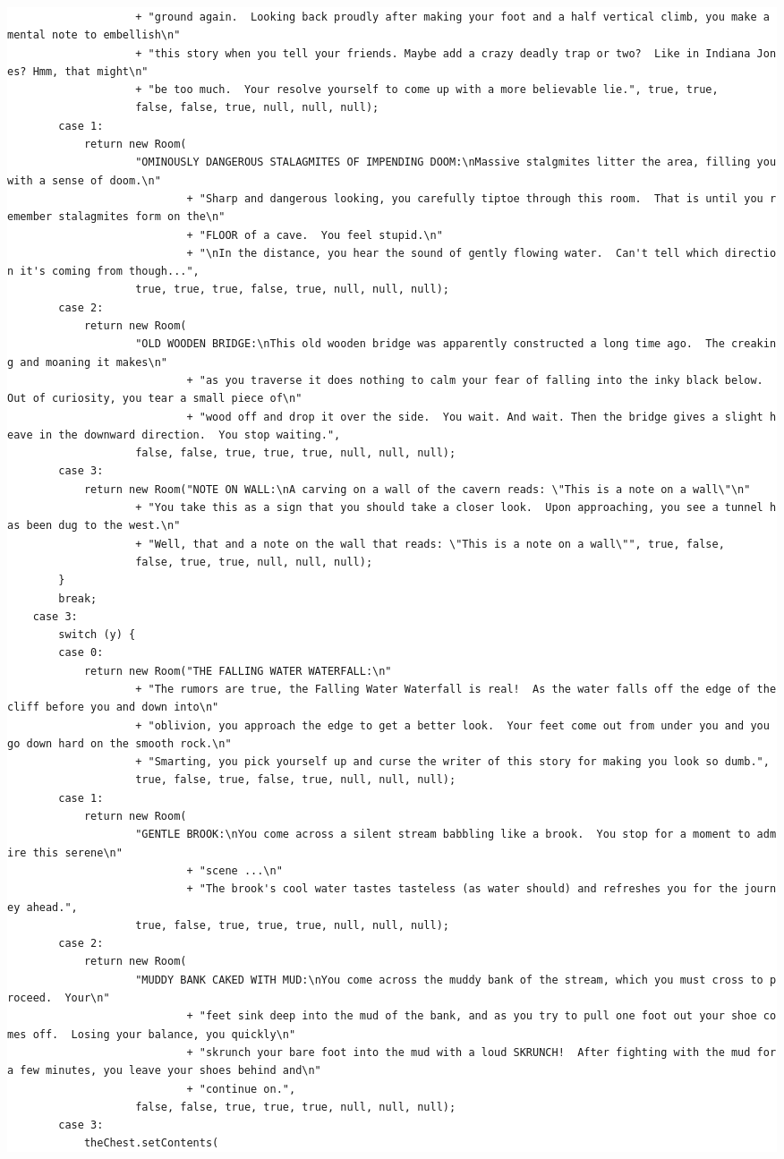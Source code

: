 						+ "ground again.  Looking back proudly after making your foot and a half vertical climb, you make a mental note to embellish\n"
						+ "this story when you tell your friends. Maybe add a crazy deadly trap or two?  Like in Indiana Jones? Hmm, that might\n"
						+ "be too much.  Your resolve yourself to come up with a more believable lie.", true, true,
						false, false, true, null, null, null);
			case 1:
				return new Room(
						"OMINOUSLY DANGEROUS STALAGMITES OF IMPENDING DOOM:\nMassive stalgmites litter the area, filling you with a sense of doom.\n"
								+ "Sharp and dangerous looking, you carefully tiptoe through this room.  That is until you remember stalagmites form on the\n"
								+ "FLOOR of a cave.  You feel stupid.\n"
								+ "\nIn the distance, you hear the sound of gently flowing water.  Can't tell which direction it's coming from though...",
						true, true, true, false, true, null, null, null);
			case 2:
				return new Room(
						"OLD WOODEN BRIDGE:\nThis old wooden bridge was apparently constructed a long time ago.  The creaking and moaning it makes\n"
								+ "as you traverse it does nothing to calm your fear of falling into the inky black below.  Out of curiosity, you tear a small piece of\n"
								+ "wood off and drop it over the side.  You wait. And wait. Then the bridge gives a slight heave in the downward direction.  You stop waiting.",
						false, false, true, true, true, null, null, null);
			case 3:
				return new Room("NOTE ON WALL:\nA carving on a wall of the cavern reads: \"This is a note on a wall\"\n"
						+ "You take this as a sign that you should take a closer look.  Upon approaching, you see a tunnel has been dug to the west.\n"
						+ "Well, that and a note on the wall that reads: \"This is a note on a wall\"", true, false,
						false, true, true, null, null, null);
			}
			break;
		case 3:
			switch (y) {
			case 0:
				return new Room("THE FALLING WATER WATERFALL:\n"
						+ "The rumors are true, the Falling Water Waterfall is real!  As the water falls off the edge of the cliff before you and down into\n"
						+ "oblivion, you approach the edge to get a better look.  Your feet come out from under you and you go down hard on the smooth rock.\n"
						+ "Smarting, you pick yourself up and curse the writer of this story for making you look so dumb.",
						true, false, true, false, true, null, null, null);
			case 1:
				return new Room(
						"GENTLE BROOK:\nYou come across a silent stream babbling like a brook.  You stop for a moment to admire this serene\n"
								+ "scene ...\n"
								+ "The brook's cool water tastes tasteless (as water should) and refreshes you for the journey ahead.",
						true, false, true, true, true, null, null, null);
			case 2:
				return new Room(
						"MUDDY BANK CAKED WITH MUD:\nYou come across the muddy bank of the stream, which you must cross to proceed.  Your\n"
								+ "feet sink deep into the mud of the bank, and as you try to pull one foot out your shoe comes off.  Losing your balance, you quickly\n"
								+ "skrunch your bare foot into the mud with a loud SKRUNCH!  After fighting with the mud for a few minutes, you leave your shoes behind and\n"
								+ "continue on.",
						false, false, true, true, true, null, null, null);
			case 3:
				theChest.setContents(